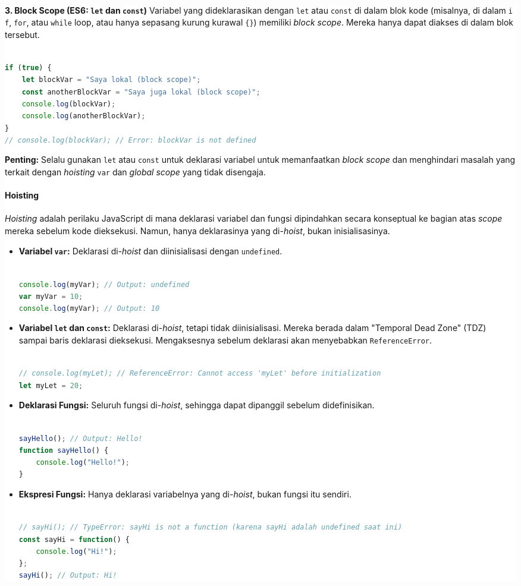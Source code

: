 **3. Block Scope (ES6: `let` dan `const`)**
   Variabel yang dideklarasikan dengan `let` atau `const` di dalam blok kode (misalnya, di dalam `if`, `for`, atau `while` loop, atau hanya sepasang kurung kurawal `{}`) memiliki *block scope*. Mereka hanya dapat diakses di dalam blok tersebut.
   ```javascript

   if (true) {
       let blockVar = "Saya lokal (block scope)";
       const anotherBlockVar = "Saya juga lokal (block scope)";
       console.log(blockVar);
       console.log(anotherBlockVar);
   }
   // console.log(blockVar); // Error: blockVar is not defined
   ```

**Penting:** Selalu gunakan `let` atau `const` untuk deklarasi variabel untuk memanfaatkan *block scope* dan menghindari masalah yang terkait dengan *hoisting* `var` dan *global scope* yang tidak disengaja.

#### Hoisting
*Hoisting* adalah perilaku JavaScript di mana deklarasi variabel dan fungsi dipindahkan secara konseptual ke bagian atas *scope* mereka sebelum kode dieksekusi. Namun, hanya deklarasinya yang di-*hoist*, bukan inisialisasinya.

-   **Variabel `var`:** Deklarasi di-*hoist* dan diinisialisasi dengan `undefined`.
    ```javascript

    console.log(myVar); // Output: undefined
    var myVar = 10;
    console.log(myVar); // Output: 10
    ```

-   **Variabel `let` dan `const`:** Deklarasi di-*hoist*, tetapi tidak diinisialisasi. Mereka berada dalam "Temporal Dead Zone" (TDZ) sampai baris deklarasi dieksekusi. Mengaksesnya sebelum deklarasi akan menyebabkan `ReferenceError`.
    ```javascript

    // console.log(myLet); // ReferenceError: Cannot access 'myLet' before initialization
    let myLet = 20;
    ```

-   **Deklarasi Fungsi:** Seluruh fungsi di-*hoist*, sehingga dapat dipanggil sebelum didefinisikan.
    ```javascript

    sayHello(); // Output: Hello!
    function sayHello() {
        console.log("Hello!");
    }
    ```

-   **Ekspresi Fungsi:** Hanya deklarasi variabelnya yang di-*hoist*, bukan fungsi itu sendiri.
    ```javascript

    // sayHi(); // TypeError: sayHi is not a function (karena sayHi adalah undefined saat ini)
    const sayHi = function() {
        console.log("Hi!");
    };
    sayHi(); // Output: Hi!
    ```

